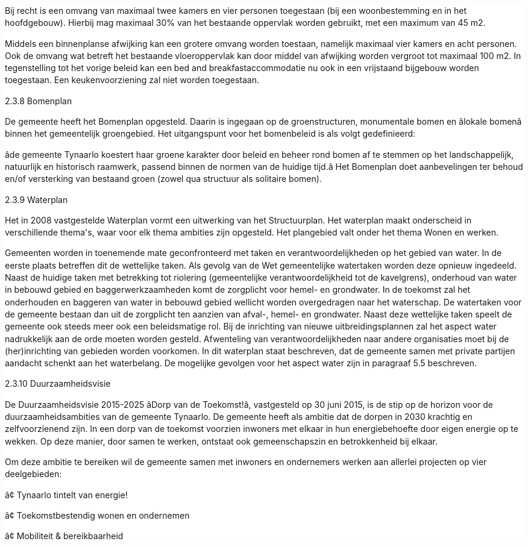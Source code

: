 Bij recht is een omvang van maximaal twee kamers en vier personen toegestaan (bij een woonbestemming en in het hoofdgebouw). Hierbij mag maximaal 30% van het bestaande oppervlak worden gebruikt, met een maximum van 45 m2.

Middels een binnenplanse afwijking kan een grotere omvang worden toestaan, namelijk maximaal vier kamers en acht personen. Ook de omvang wat betreft het bestaande vloeroppervlak kan door middel van afwijking worden vergroot tot maximaal 100 m2. In tegenstelling tot het vorige beleid kan een bed and breakfastaccommodatie nu ook in een vrijstaand bijgebouw worden toegestaan. Een keukenvoorziening zal niet worden toegestaan.

2\.3\.8 Bomenplan

De gemeente heeft het Bomenplan opgesteld. Daarin is ingegaan op de groenstructuren, monumentale bomen en âlokale bomenâ binnen het gemeentelijk groengebied. Het uitgangspunt voor het bomenbeleid is als volgt gedefinieerd:

âde gemeente Tynaarlo koestert haar groene karakter door beleid en beheer rond bomen af te stemmen op het landschappelijk, natuurlijk en historisch raamwerk, passend binnen de normen van de huidige tijd.â Het Bomenplan doet aanbevelingen ter behoud en/of versterking van bestaand groen (zowel qua structuur als solitaire bomen).

2\.3\.9 Waterplan

Het in 2008 vastgestelde Waterplan vormt een uitwerking van het Structuurplan. Het waterplan maakt onderscheid in verschillende thema's, waar voor elk thema ambities zijn opgesteld. Het plangebied valt onder het thema Wonen en werken.

Gemeenten worden in toenemende mate geconfronteerd met taken en verantwoordelijkheden op het gebied van water. In de eerste plaats betreffen dit de wettelijke taken. Als gevolg van de Wet gemeentelijke watertaken worden deze opnieuw ingedeeld. Naast de huidige taken met betrekking tot riolering (gemeentelijke verantwoordelijkheid tot de kavelgrens), onderhoud van water in bebouwd gebied en baggerwerkzaamheden komt de zorgplicht voor hemel\- en grondwater. In de toekomst zal het onderhouden en baggeren van water in bebouwd gebied wellicht worden overgedragen naar het waterschap. De watertaken voor de gemeente bestaan dan uit de zorgplicht ten aanzien van afval\-, hemel\- en grondwater. Naast deze wettelijke taken speelt de gemeente ook steeds meer ook een beleidsmatige rol. Bij de inrichting van nieuwe uitbreidingsplannen zal het aspect water nadrukkelijk aan de orde moeten worden gesteld. Afwenteling van verantwoordelijkheden naar andere organisaties moet bij de (her)inrichting van gebieden worden voorkomen. In dit waterplan staat beschreven, dat de gemeente samen met private partijen aandacht schenkt aan het waterbelang. De mogelijke gevolgen voor het aspect water zijn in paragraaf 5\.5 beschreven.

2\.3\.10 Duurzaamheidsvisie

De Duurzaamheidsvisie 2015\-2025 âDorp van de Toekomst!â, vastgesteld op 30 juni 2015, is de stip op de horizon voor de duurzaamheidsambities van de gemeente Tynaarlo. De gemeente heeft als ambitie dat de dorpen in 2030 krachtig en zelfvoorzienend zijn. In een dorp van de toekomst voorzien inwoners met elkaar in hun energiebehoefte door eigen energie op te wekken. Op deze manier, door samen te werken, ontstaat ook gemeenschapszin en betrokkenheid bij elkaar.

Om deze ambitie te bereiken wil de gemeente samen met inwoners en ondernemers werken aan allerlei projecten op vier deelgebieden:

â¢ Tynaarlo tintelt van energie!

â¢ Toekomstbestendig wonen en ondernemen

â¢ Mobiliteit \& bereikbaarheid
